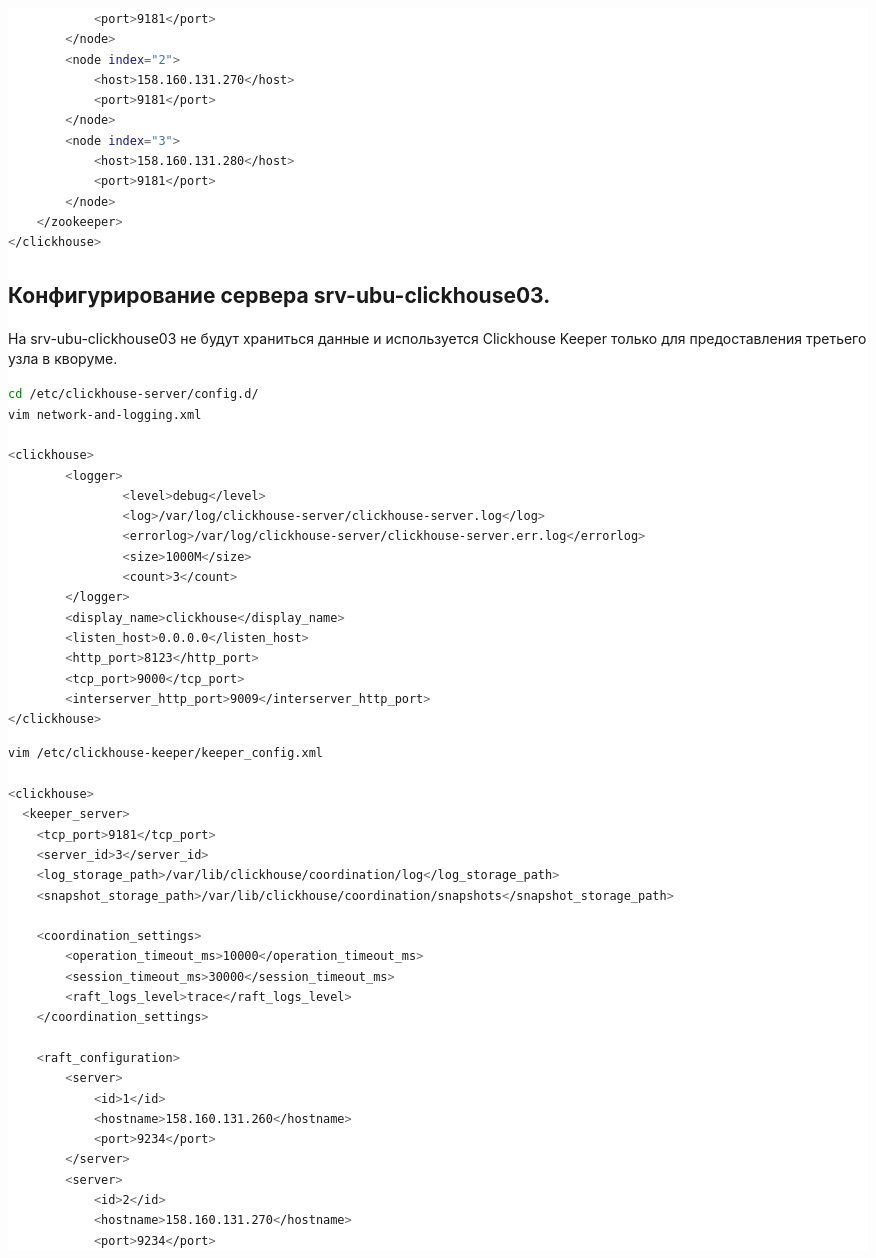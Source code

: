 ```bash
            <port>9181</port>
        </node>
        <node index="2">
            <host>158.160.131.270</host>
            <port>9181</port>
        </node>
        <node index="3">
            <host>158.160.131.280</host>
            <port>9181</port>
        </node>
    </zookeeper>
</clickhouse>
```

## Конфигурирование сервера srv-ubu-clickhouse03.
На srv-ubu-clickhouse03 не будут храниться данные и используется Clickhouse Keeper только для предоставления третьего узла в кворуме.
```bash
cd /etc/clickhouse-server/config.d/
vim network-and-logging.xml

<clickhouse>
        <logger>
                <level>debug</level>
                <log>/var/log/clickhouse-server/clickhouse-server.log</log>
                <errorlog>/var/log/clickhouse-server/clickhouse-server.err.log</errorlog>
                <size>1000M</size>
                <count>3</count>
        </logger>
        <display_name>clickhouse</display_name>
        <listen_host>0.0.0.0</listen_host>
        <http_port>8123</http_port>
        <tcp_port>9000</tcp_port>
        <interserver_http_port>9009</interserver_http_port>
</clickhouse>
```

```bash
vim /etc/clickhouse-keeper/keeper_config.xml

<clickhouse>
  <keeper_server>
    <tcp_port>9181</tcp_port>
    <server_id>3</server_id>
    <log_storage_path>/var/lib/clickhouse/coordination/log</log_storage_path>
    <snapshot_storage_path>/var/lib/clickhouse/coordination/snapshots</snapshot_storage_path>

    <coordination_settings>
        <operation_timeout_ms>10000</operation_timeout_ms>
        <session_timeout_ms>30000</session_timeout_ms>
        <raft_logs_level>trace</raft_logs_level>
    </coordination_settings>

    <raft_configuration>
        <server>
            <id>1</id>
            <hostname>158.160.131.260</hostname>
            <port>9234</port>
        </server>
        <server>
            <id>2</id>
            <hostname>158.160.131.270</hostname>
            <port>9234</port>
```